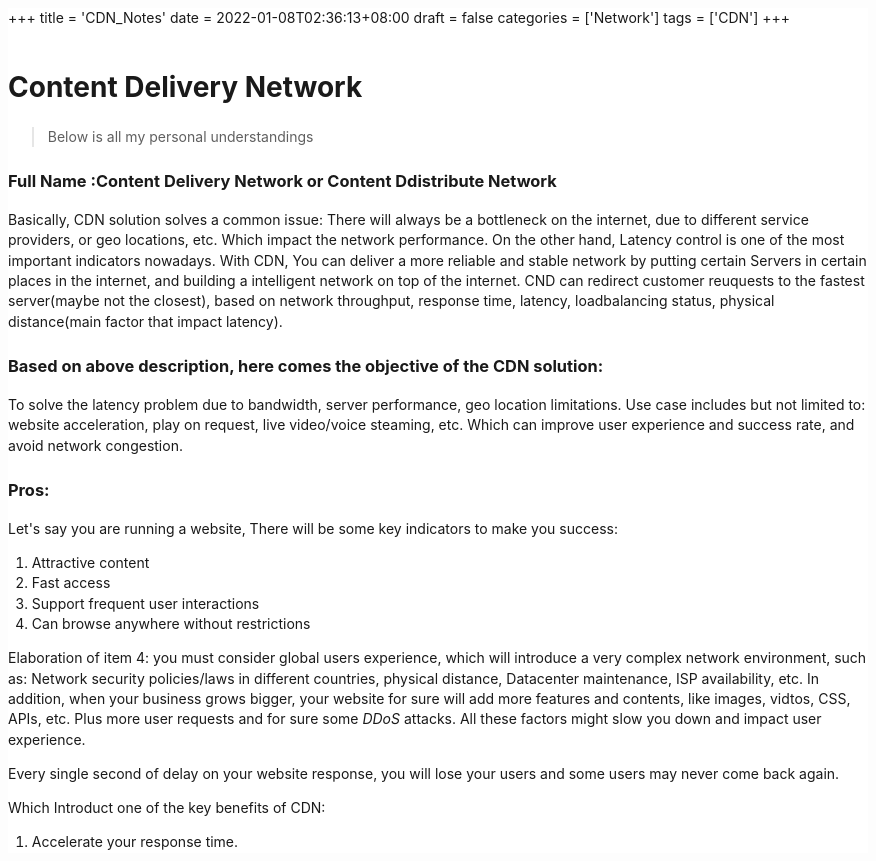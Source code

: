 +++
title = 'CDN_Notes'
date = 2022-01-08T02:36:13+08:00
draft = false
categories = ['Network']
tags = ['CDN']
+++

# Content Delivery Network

> Below is all my personal understandings
> 
### Full Name :Content Delivery Network or Content Ddistribute Network

Basically, CDN solution solves a common issue: There will always be a bottleneck on the internet, due to different service providers, or geo locations, etc. Which impact the network performance. On the other hand, Latency control is one of the most important indicators nowadays.
With CDN, You can deliver a more reliable and stable network by putting certain Servers in certain places in the internet, and building a intelligent network on top of the internet. 
CND can redirect customer reuquests to the fastest server(maybe not the closest), based on network throughput, response time, latency, loadbalancing status, physical distance(main factor that impact latency). 

### Based on above description, here comes the objective of the CDN solution:

To solve the latency problem due to bandwidth, server performance, geo location limitations. 
Use case includes but not limited to: website acceleration, play on request, live video/voice steaming, etc. Which can improve user experience and success rate, and avoid network congestion. 

### Pros:

Let's say you are running a website, There will be some key indicators to make you success:

1. Attractive content
2. Fast access
3. Support frequent user interactions
4. Can browse anywhere without restrictions

Elaboration of item 4: you must consider global users experience, which will introduce a very complex network environment, such as: Network security policies/laws in different countries, physical distance, Datacenter maintenance, ISP availability, etc.
In addition, when your business grows bigger, your website for sure will add more features and contents, like images, vidtos, CSS, APIs, etc. Plus more user requests and for sure some *DDoS* attacks. All these factors might slow you down and impact user experience.

Every single second of delay on your website response, you will lose your users and some users may never come back again.

Which Introduct one of the key benefits of CDN: 

1. Accelerate your response time. 
